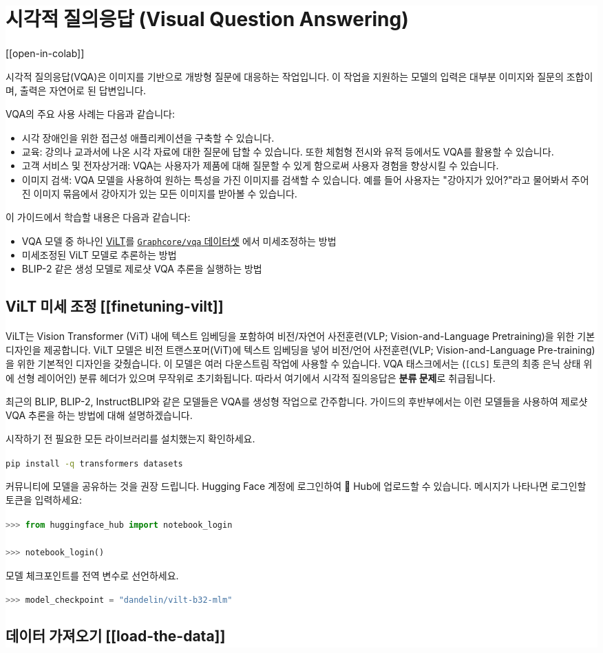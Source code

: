 

# 시각적 질의응답 (Visual Question Answering)

[[open-in-colab]]

시각적 질의응답(VQA)은 이미지를 기반으로 개방형 질문에 대응하는 작업입니다. 이 작업을 지원하는 모델의 입력은 대부분 이미지와 질문의 조합이며, 출력은 자연어로 된 답변입니다.

VQA의 주요 사용 사례는 다음과 같습니다:
* 시각 장애인을 위한 접근성 애플리케이션을 구축할 수 있습니다.
* 교육: 강의나 교과서에 나온 시각 자료에 대한 질문에 답할 수 있습니다. 또한 체험형 전시와 유적 등에서도 VQA를 활용할 수 있습니다.
* 고객 서비스 및 전자상거래: VQA는 사용자가 제품에 대해 질문할 수 있게 함으로써 사용자 경험을 향상시킬 수 있습니다.
* 이미지 검색: VQA 모델을 사용하여 원하는 특성을 가진 이미지를 검색할 수 있습니다. 예를 들어 사용자는 "강아지가 있어?"라고 물어봐서 주어진 이미지 묶음에서 강아지가 있는 모든 이미지를 받아볼 수 있습니다.

이 가이드에서 학습할 내용은 다음과 같습니다:

- VQA 모델 중 하나인 [ViLT](../../en/model_doc/vilt)를 [`Graphcore/vqa` 데이터셋](https://hf-mirror.com/datasets/Graphcore/vqa) 에서 미세조정하는 방법
- 미세조정된 ViLT 모델로 추론하는 방법
- BLIP-2 같은 생성 모델로 제로샷 VQA 추론을 실행하는 방법

## ViLT 미세 조정 [[finetuning-vilt]]

ViLT는 Vision Transformer (ViT) 내에 텍스트 임베딩을 포함하여 비전/자연어 사전훈련(VLP; Vision-and-Language Pretraining)을 위한 기본 디자인을 제공합니다.
ViLT 모델은 비전 트랜스포머(ViT)에 텍스트 임베딩을 넣어 비전/언어 사전훈련(VLP; Vision-and-Language Pre-training)을 위한 기본적인 디자인을 갖췄습니다. 이 모델은 여러 다운스트림 작업에 사용할 수 있습니다. VQA 태스크에서는 (`[CLS]` 토큰의 최종 은닉 상태 위에 선형 레이어인) 분류 헤더가 있으며 무작위로 초기화됩니다. 
따라서 여기에서 시각적 질의응답은 **분류 문제**로 취급됩니다.

최근의 BLIP, BLIP-2, InstructBLIP와 같은 모델들은 VQA를 생성형 작업으로 간주합니다. 가이드의 후반부에서는 이런 모델들을 사용하여 제로샷 VQA 추론을 하는 방법에 대해 설명하겠습니다.

시작하기 전 필요한 모든 라이브러리를 설치했는지 확인하세요.

```bash
pip install -q transformers datasets
```

커뮤니티에 모델을 공유하는 것을 권장 드립니다. Hugging Face 계정에 로그인하여 🤗 Hub에 업로드할 수 있습니다.
메시지가 나타나면 로그인할 토큰을 입력하세요:

```py
>>> from huggingface_hub import notebook_login

>>> notebook_login()
```

모델 체크포인트를 전역 변수로 선언하세요.

```py
>>> model_checkpoint = "dandelin/vilt-b32-mlm"
```

## 데이터 가져오기 [[load-the-data]]
